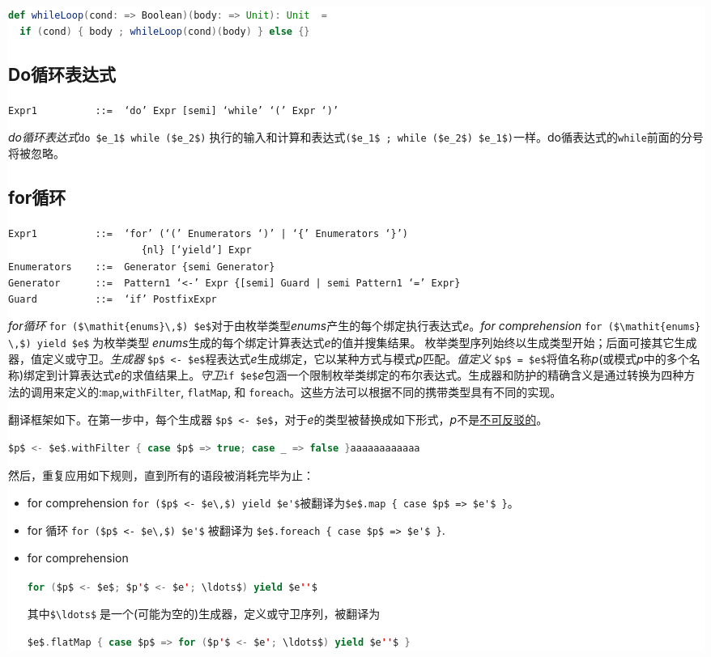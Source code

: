 ```scala
def whileLoop(cond: => Boolean)(body: => Unit): Unit  =
  if (cond) { body ; whileLoop(cond)(body) } else {}
```

## Do循环表达式

```ebnf
Expr1          ::=  ‘do’ Expr [semi] ‘while’ ‘(’ Expr ‘)’
```

_do循环表达式_`do $e_1$ while ($e_2$)` 执行的输入和计算和表达式`($e_1$ ; while ($e_2$) $e_1$)`一样。do循表达式的`while`前面的分号将被忽略。


## for循环

```ebnf
Expr1          ::=  ‘for’ (‘(’ Enumerators ‘)’ | ‘{’ Enumerators ‘}’)
                       {nl} [‘yield’] Expr
Enumerators    ::=  Generator {semi Generator}
Generator      ::=  Pattern1 ‘<-’ Expr {[semi] Guard | semi Pattern1 ‘=’ Expr}
Guard          ::=  ‘if’ PostfixExpr
```

_for循环_ `for ($\mathit{enums}\,$) $e$`对于由枚举类型$\mathit{enums}$产生的每个绑定执行表达式$e$。_for comprehension_ `for ($\mathit{enums}\,$) yield $e$` 为枚举类型
 $\mathit{enums}$生成的每个绑定计算表达式$e$的值并搜集结果。 枚举类型序列始终以生成类型开始；后面可接其它生成器，值定义或守卫。_生成器_ `$p$ <- $e$`程表达式$e$生成绑定，它以某种方式与模式$p$匹配。_值定义_ `$p$ = $e$`将值名称$p$(或模式$p$中的多个名称)绑定到计算表达式$e$的求值结果上。_守卫_`if $e$`$e$包涵一个限制枚举类绑定的布尔表达式。生成器和防护的精确含义是通过转换为四种方法的调用来定义的:`map`,`withFilter`, `flatMap`, 和 `foreach`。这些方法可以根据不同的携带类型具有不同的实现。

翻译框架如下。在第一步中，每个生成器 `$p$ <- $e$`，对于$e$的类型被替换成如下形式，$p$不是[不可反驳的](08-pattern-matching.html#patterns)。


```scala
$p$ <- $e$.withFilter { case $p$ => true; case _ => false }aaaaaaaaaaaa
```

然后，重复应用如下规则，直到所有的语段被消耗完毕为止：

  - for comprehension `for ($p$ <- $e\,$) yield $e'$`被翻译为`$e$.map { case $p$ => $e'$ }`。
  - for 循环
    `for ($p$ <- $e\,$) $e'$`
    被翻译为
    `$e$.foreach { case $p$ => $e'$ }`.
  - for comprehension

    ```scala
    for ($p$ <- $e$; $p'$ <- $e'; \ldots$) yield $e''$
    ```
    其中`$\ldots$` 是一个(可能为空的)生成器，定义或守卫序列，被翻译为

    ```scala
    $e$.flatMap { case $p$ => for ($p'$ <- $e'; \ldots$) yield $e''$ }
    ```
